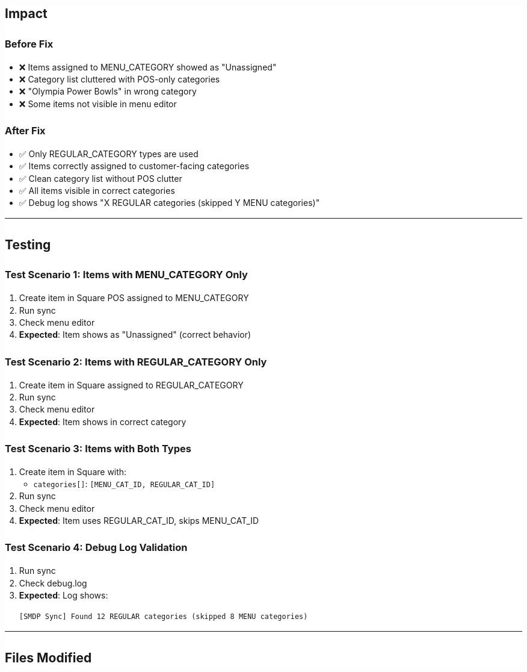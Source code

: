
## Impact

### Before Fix
- ❌ Items assigned to MENU_CATEGORY showed as "Unassigned"
- ❌ Category list cluttered with POS-only categories
- ❌ "Olympia Power Bowls" in wrong category
- ❌ Some items not visible in menu editor

### After Fix
- ✅ Only REGULAR_CATEGORY types are used
- ✅ Items correctly assigned to customer-facing categories
- ✅ Clean category list without POS clutter
- ✅ All items visible in correct categories
- ✅ Debug log shows "X REGULAR categories (skipped Y MENU categories)"

---

## Testing

### Test Scenario 1: Items with MENU_CATEGORY Only
1. Create item in Square POS assigned to MENU_CATEGORY
2. Run sync
3. Check menu editor
4. **Expected**: Item shows as "Unassigned" (correct behavior)

### Test Scenario 2: Items with REGULAR_CATEGORY Only
1. Create item in Square assigned to REGULAR_CATEGORY
2. Run sync
3. Check menu editor
4. **Expected**: Item shows in correct category

### Test Scenario 3: Items with Both Types
1. Create item in Square with:
   - `categories[]`: `[MENU_CAT_ID, REGULAR_CAT_ID]`
2. Run sync
3. Check menu editor
4. **Expected**: Item uses REGULAR_CAT_ID, skips MENU_CAT_ID

### Test Scenario 4: Debug Log Validation
1. Run sync
2. Check debug.log
3. **Expected**: Log shows:
   ```
   [SMDP Sync] Found 12 REGULAR categories (skipped 8 MENU categories)
   ```

---

## Files Modified
